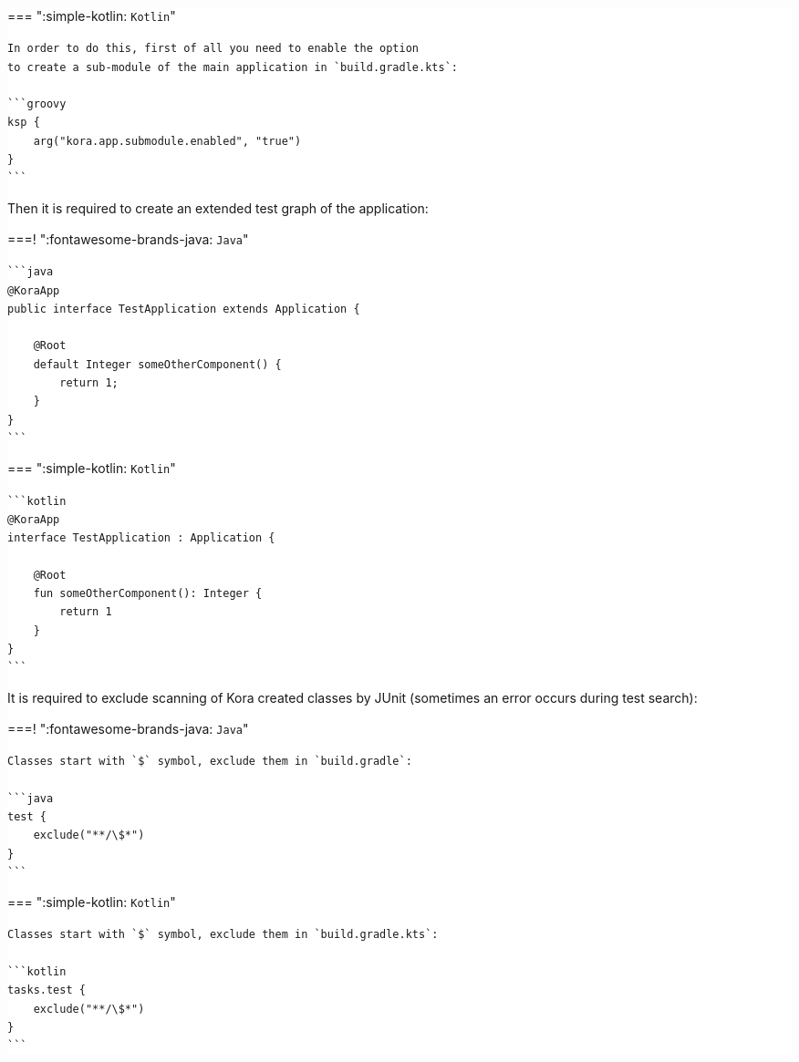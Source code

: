 === ":simple-kotlin: `Kotlin`"

    In order to do this, first of all you need to enable the option 
    to create a sub-module of the main application in `build.gradle.kts`:

    ```groovy
    ksp {
        arg("kora.app.submodule.enabled", "true")
    }
    ```

Then it is required to create an extended test graph of the application:

===! ":fontawesome-brands-java: `Java`"

    ```java
    @KoraApp
    public interface TestApplication extends Application {

        @Root
        default Integer someOtherComponent() {
            return 1;
        }
    }
    ```

=== ":simple-kotlin: `Kotlin`"

    ```kotlin
    @KoraApp
    interface TestApplication : Application {

        @Root
        fun someOtherComponent(): Integer {
            return 1
        }
    }
    ```

It is required to exclude scanning of Kora created classes by JUnit (sometimes an error occurs during test search):

===! ":fontawesome-brands-java: `Java`"

    Classes start with `$` symbol, exclude them in `build.gradle`:

    ```java
    test {
        exclude("**/\$*")
    }
    ```

=== ":simple-kotlin: `Kotlin`"

    Classes start with `$` symbol, exclude them in `build.gradle.kts`:

    ```kotlin
    tasks.test {
        exclude("**/\$*")
    }
    ```
